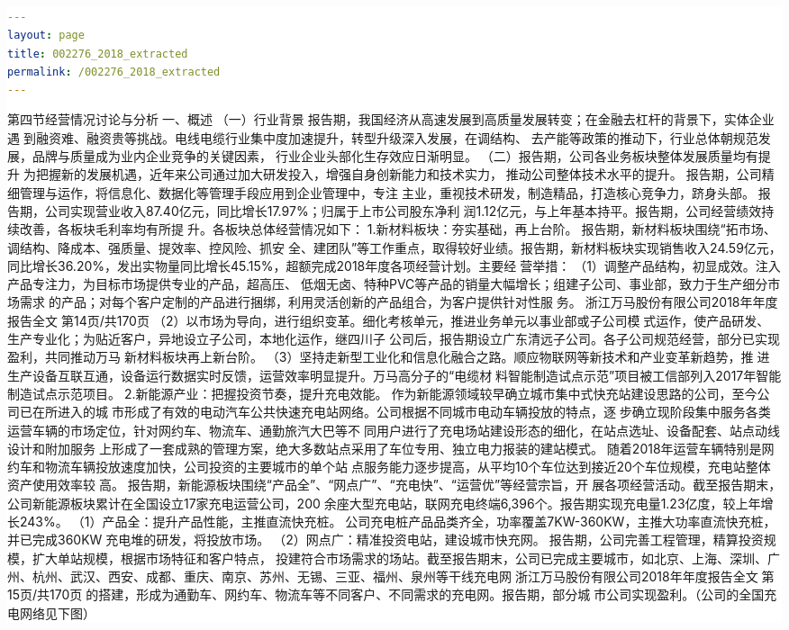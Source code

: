 ```yaml
---
layout: page
title: 002276_2018_extracted
permalink: /002276_2018_extracted
---
```


第四节经营情况讨论与分析
一、概述
（一）行业背景
报告期，我国经济从高速发展到高质量发展转变；在金融去杠杆的背景下，实体企业遇
到融资难、融资贵等挑战。电线电缆行业集中度加速提升，转型升级深入发展，在调结构、
去产能等政策的推动下，行业总体朝规范发展，品牌与质量成为业内企业竞争的关键因素，
行业企业头部化生存效应日渐明显。
（二）报告期，公司各业务板块整体发展质量均有提升
为把握新的发展机遇，近年来公司通过加大研发投入，增强自身创新能力和技术实力，
推动公司整体技术水平的提升。
报告期，公司精细管理与运作，将信息化、数据化等管理手段应用到企业管理中，专注
主业，重视技术研发，制造精品，打造核心竞争力，跻身头部。
报告期，公司实现营业收入87.40亿元，同比增长17.97%；归属于上市公司股东净利
润1.12亿元，与上年基本持平。报告期，公司经营绩效持续改善，各板块毛利率均有所提
升。各板块总体经营情况如下：
1.新材料板块：夯实基础，再上台阶。
报告期，新材料板块围绕“拓市场、调结构、降成本、强质量、提效率、控风险、抓安
全、建团队”等工作重点，取得较好业绩。报告期，新材料板块实现销售收入24.59亿元，
同比增长36.20%，发出实物量同比增长45.15%，超额完成2018年度各项经营计划。主要经
营举措：
（1）调整产品结构，初显成效。注入产品专注力，为目标市场提供专业的产品，超高压、
低烟无卤、特种PVC等产品的销量大幅增长；组建子公司、事业部，致力于生产细分市场需求
的产品；对每个客户定制的产品进行捆绑，利用灵活创新的产品组合，为客户提供针对性服
务。
浙江万马股份有限公司2018年年度报告全文
第14页/共170页
（2）以市场为导向，进行组织变革。细化考核单元，推进业务单元以事业部或子公司模
式运作，使产品研发、生产专业化；为贴近客户，异地设立子公司，本地化运作，继四川子
公司后，报告期设立广东清远子公司。各子公司规范经营，部分已实现盈利，共同推动万马
新材料板块再上新台阶。
（3）坚持走新型工业化和信息化融合之路。顺应物联网等新技术和产业变革新趋势，推
进生产设备互联互通，设备运行数据实时反馈，运营效率明显提升。万马高分子的“电缆材
料智能制造试点示范”项目被工信部列入2017年智能制造试点示范项目。
2.新能源产业：把握投资节奏，提升充电效能。
作为新能源领域较早确立城市集中式快充站建设思路的公司，至今公司已在所进入的城
市形成了有效的电动汽车公共快速充电站网络。公司根据不同城市电动车辆投放的特点，逐
步确立现阶段集中服务各类运营车辆的市场定位，针对网约车、物流车、通勤旅汽大巴等不
同用户进行了充电场站建设形态的细化，在站点选址、设备配套、站点动线设计和附加服务
上形成了一套成熟的管理方案，绝大多数站点采用了车位专用、独立电力报装的建站模式。
随着2018年运营车辆特别是网约车和物流车辆投放速度加快，公司投资的主要城市的单个站
点服务能力逐步提高，从平均10个车位达到接近20个车位规模，充电站整体资产使用效率较
高。
报告期，新能源板块围绕“产品全”、“网点广”、“充电快”、“运营优”等经营宗旨，开
展各项经营活动。截至报告期末，公司新能源板块累计在全国设立17家充电运营公司，200
余座大型充电站，联网充电终端6,396个。报告期实现充电量1.23亿度，较上年增长243%。
（1）产品全：提升产品性能，主推直流快充桩。
公司充电桩产品品类齐全，功率覆盖7KW-360KW，主推大功率直流快充桩，并已完成360KW
充电堆的研发，将投放市场。
（2）网点广：精准投资电站，建设城市快充网。
报告期，公司完善工程管理，精算投资规模，扩大单站规模，根据市场特征和客户特点，
投建符合市场需求的场站。截至报告期末，公司已完成主要城市，如北京、上海、深圳、广
州、杭州、武汉、西安、成都、重庆、南京、苏州、无锡、三亚、福州、泉州等干线充电网
浙江万马股份有限公司2018年年度报告全文
第15页/共170页
的搭建，形成为通勤车、网约车、物流车等不同客户、不同需求的充电网。报告期，部分城
市公司实现盈利。（公司的全国充电网络见下图）